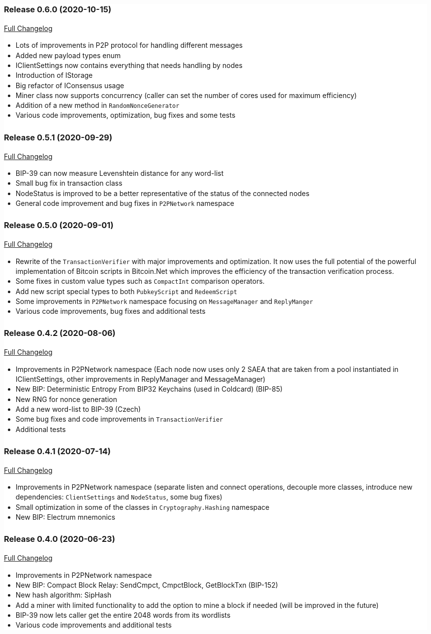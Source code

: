 ### Release 0.6.0 (2020-10-15)
[Full Changelog](https://github.com/Autarkysoft/Denovo/compare/B0.5.1.0...B0.6.0.0)
* Lots of improvements in P2P protocol for handling different messages
* Added new payload types enum
* IClientSettings now contains everything that needs handling by nodes
* Introduction of IStorage
* Big refactor of IConsensus usage
* Miner class now supports concurrency (caller can set the number of cores used for maximum efficiency)
* Addition of a new method in `RandomNonceGenerator`
* Various code improvements, optimization, bug fixes and some tests

### Release 0.5.1 (2020-09-29)
[Full Changelog](https://github.com/Autarkysoft/Denovo/compare/B0.5.0.0...B0.5.1.0)
* BIP-39 can now measure Levenshtein distance for any word-list
* Small bug fix in transaction class
* NodeStatus is improved to be a better representative of the status of the connected nodes
* General code improvement and bug fixes in `P2PNetwork` namespace

### Release 0.5.0 (2020-09-01)
[Full Changelog](https://github.com/Autarkysoft/Denovo/compare/B0.4.2.0...B0.5.0.0)
* Rewrite of the `TransactionVerifier` with major improvements and optimization. It now uses the full potential of the powerful
implementation of Bitcoin scripts in Bitcoin.Net which improves the efficiency of the transaction verification process.
* Some fixes in custom value types such as `CompactInt` comparison operators.
* Add new script special types to both `PubkeyScript` and `RedeemScript`
* Some improvements in `P2PNetwork` namespace focusing on `MessageManager` and `ReplyManger`
* Various code improvements, bug fixes and additional tests

### Release 0.4.2 (2020-08-06)
[Full Changelog](https://github.com/Autarkysoft/Denovo/compare/B0.4.1.0...B0.4.2.0)
* Improvements in P2PNetwork namespace (Each node now uses only 2 SAEA that are taken from a pool instantiated in IClientSettings,
other improvements in ReplyManager and MessageManager)
* New BIP: Deterministic Entropy From BIP32 Keychains (used in Coldcard) (BIP-85)
* New RNG for nonce generation
* Add a new word-list to BIP-39 (Czech)
* Some bug fixes and code improvements in `TransactionVerifier`
* Additional tests

### Release 0.4.1 (2020-07-14)
[Full Changelog](https://github.com/Autarkysoft/Denovo/compare/B0.4.0.0...B0.4.1.0)
* Improvements in P2PNetwork namespace (separate listen and connect operations, decouple more classes, introduce new dependencies: 
`ClientSettings` and `NodeStatus`, some bug fixes)
* Small optimization in some of the classes in `Cryptography.Hashing` namespace
* New BIP: Electrum mnemonics

### Release 0.4.0 (2020-06-23)
[Full Changelog](https://github.com/Autarkysoft/Denovo/compare/B0.3.0.0...B0.4.0.0)
* Improvements in P2PNetwork namespace
* New BIP: Compact Block Relay: SendCmpct, CmpctBlock, GetBlockTxn (BIP-152)
* New hash algorithm: SipHash
* Add a miner with limited functionality to add the option to mine a block if needed (will be improved in the future)
* BIP-39 now lets caller get the entire 2048 words from its wordlists
* Various code improvements and additional tests

